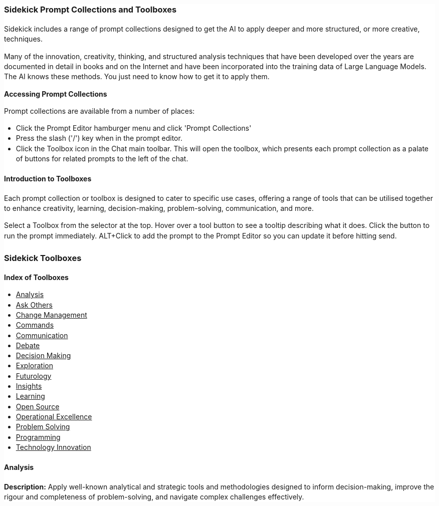 ### Sidekick Prompt Collections and Toolboxes

Sidekick includes a range of prompt collections designed to get the AI to apply deeper and more structured, or more creative, techniques.

Many of the innovation, creativity, thinking, and structured analysis techniques that have been developed over the years are documented in detail in books and on the Internet and have been incorporated into the training data of Large Language Models. The AI knows these methods. You just need to know how to get it to apply them.

**Accessing Prompt Collections**

Prompt collections are available from a number of places:
- Click the Prompt Editor hamburger menu and click 'Prompt Collections'
- Press the slash ('/') key when in the prompt editor.
- Click the Toolbox icon in the Chat main toolbar. This will open the toolbox, which presents each prompt collection as a palate of buttons for related prompts to the left of the chat.

#### Introduction to Toolboxes

Each prompt collection or toolbox is designed to cater to specific use cases, offering a range of tools that can be utilised together to enhance creativity, learning, decision-making, problem-solving, communication, and more.

Select a Toolbox from the selector at the top. Hover over a tool button to see a tooltip describing what it does. Click the button to run the prompt immediately. ALT+Click to add the prompt to the Prompt Editor so you can update it before hitting send.

### Sidekick Toolboxes

**Index of Toolboxes**
- [Analysis](#analysis)
- [Ask Others](#ask-others)
- [Change Management](#change-management)
- [Commands](#commands)
- [Communication](#communication)
- [Debate](#debate)
- [Decision Making](#decision-making)
- [Exploration](#exploration)
- [Futurology](#futurology)
- [Insights](#insights)
- [Learning](#learning)
- [Open Source](#open-source)
- [Operational Excellence](#operational-excellence)
- [Problem Solving](#problem-solving)
- [Programming](#programming)
- [Technology Innovation](#technology-innovation)

#### Analysis

**Description:** Apply well-known analytical and strategic tools and methodologies designed to inform decision-making, improve the rigour and completeness of problem-solving, and navigate complex challenges effectively.
